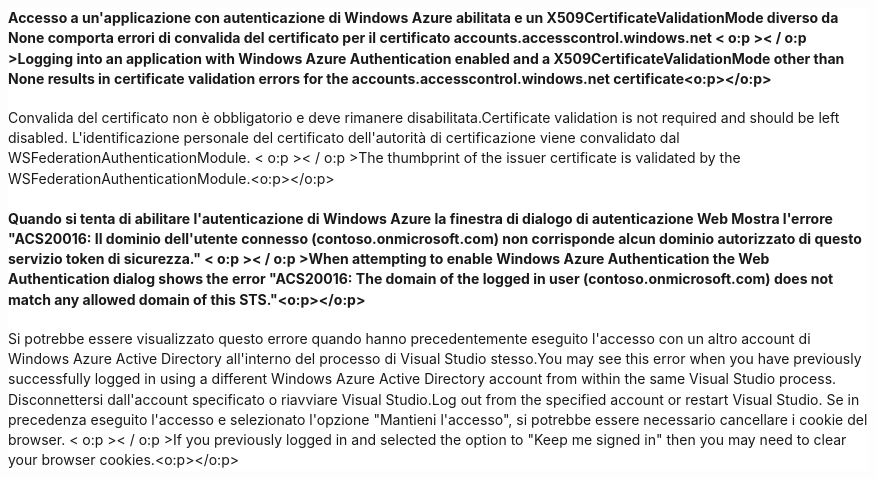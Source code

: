 #### <a name="logging-into-an-application-with-windows-azure-authentication-enabled-and-a-x509certificatevalidationmode-other-than-none-results-in-certificate-validation-errors-for-the-accountsaccesscontrolwindowsnet-certificateopop"></a><span data-ttu-id="b1c5f-174">Accesso a un'applicazione con autenticazione di Windows Azure abilitata e un X509CertificateValidationMode diverso da None comporta errori di convalida del certificato per il certificato accounts.accesscontrol.windows.net < o:p >< / o:p ></span><span class="sxs-lookup"><span data-stu-id="b1c5f-174">Logging into an application with Windows Azure Authentication enabled and a X509CertificateValidationMode other than None results in certificate validation errors for the accounts.accesscontrol.windows.net certificate<o:p></o:p></span></span>

<span data-ttu-id="b1c5f-175">Convalida del certificato non è obbligatorio e deve rimanere disabilitata.</span><span class="sxs-lookup"><span data-stu-id="b1c5f-175">Certificate validation is not required and should be left disabled.</span></span> <span data-ttu-id="b1c5f-176">L'identificazione personale del certificato dell'autorità di certificazione viene convalidato dal WSFederationAuthenticationModule. < o:p >< / o:p ></span><span class="sxs-lookup"><span data-stu-id="b1c5f-176">The thumbprint of the issuer certificate is validated by the WSFederationAuthenticationModule.<o:p></o:p></span></span>

#### <a name="when-attempting-to-enable-windows-azure-authentication-the-web-authentication-dialog-shows-the-error-acs20016-the-domain-of-the-logged-in-user-contosoonmicrosoftcom-does-not-match-any-allowed-domain-of-this-stsopop"></a><span data-ttu-id="b1c5f-177">Quando si tenta di abilitare l'autenticazione di Windows Azure la finestra di dialogo di autenticazione Web Mostra l'errore "ACS20016: Il dominio dell'utente connesso (contoso.onmicrosoft.com) non corrisponde alcun dominio autorizzato di questo servizio token di sicurezza." < o:p >< / o:p ></span><span class="sxs-lookup"><span data-stu-id="b1c5f-177">When attempting to enable Windows Azure Authentication the Web Authentication dialog shows the error "ACS20016: The domain of the logged in user (contoso.onmicrosoft.com) does not match any allowed domain of this STS."<o:p></o:p></span></span>

<span data-ttu-id="b1c5f-178">Si potrebbe essere visualizzato questo errore quando hanno precedentemente eseguito l'accesso con un altro account di Windows Azure Active Directory all'interno del processo di Visual Studio stesso.</span><span class="sxs-lookup"><span data-stu-id="b1c5f-178">You may see this error when you have previously successfully logged in using a different Windows Azure Active Directory account from within the same Visual Studio process.</span></span> <span data-ttu-id="b1c5f-179">Disconnettersi dall'account specificato o riavviare Visual Studio.</span><span class="sxs-lookup"><span data-stu-id="b1c5f-179">Log out from the specified account or restart Visual Studio.</span></span> <span data-ttu-id="b1c5f-180">Se in precedenza eseguito l'accesso e selezionato l'opzione "Mantieni l'accesso", si potrebbe essere necessario cancellare i cookie del browser. < o:p >< / o:p ></span><span class="sxs-lookup"><span data-stu-id="b1c5f-180">If you previously logged in and selected the option to "Keep me signed in" then you may need to clear your browser cookies.<o:p></o:p></span></span>
